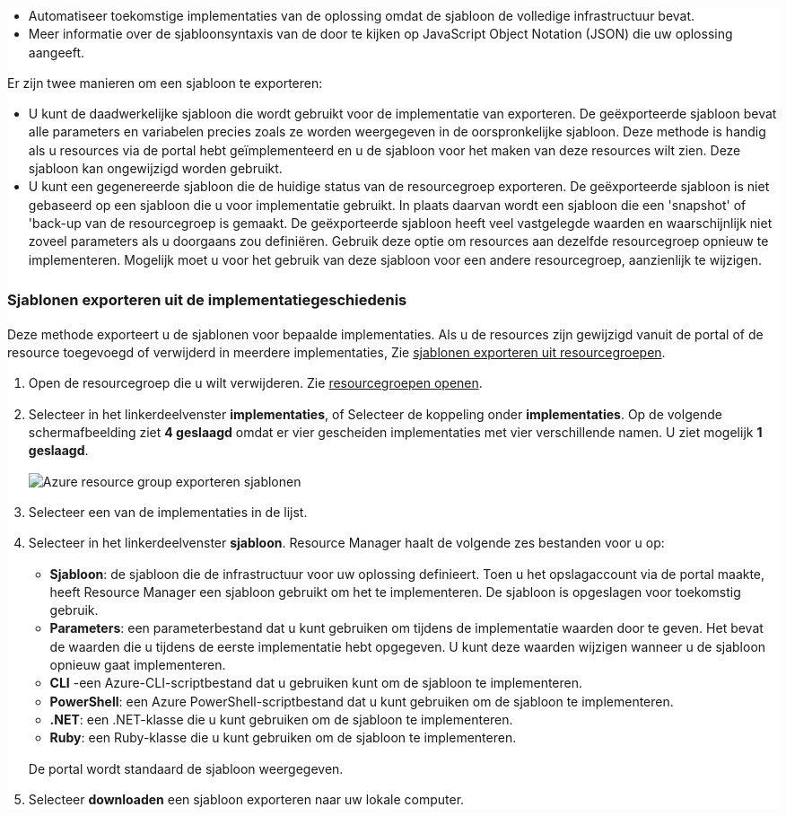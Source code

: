 - Automatiseer toekomstige implementaties van de oplossing omdat de sjabloon de volledige infrastructuur bevat.
- Meer informatie over de sjabloonsyntaxis van de door te kijken op JavaScript Object Notation (JSON) die uw oplossing aangeeft.

Er zijn twee manieren om een sjabloon te exporteren:

- U kunt de daadwerkelijke sjabloon die wordt gebruikt voor de implementatie van exporteren. De geëxporteerde sjabloon bevat alle parameters en variabelen precies zoals ze worden weergegeven in de oorspronkelijke sjabloon. Deze methode is handig als u resources via de portal hebt geïmplementeerd en u de sjabloon voor het maken van deze resources wilt zien. Deze sjabloon kan ongewijzigd worden gebruikt. 
- U kunt een gegenereerde sjabloon die de huidige status van de resourcegroep exporteren. De geëxporteerde sjabloon is niet gebaseerd op een sjabloon die u voor implementatie gebruikt. In plaats daarvan wordt een sjabloon die een 'snapshot' of 'back-up van de resourcegroep is gemaakt. De geëxporteerde sjabloon heeft veel vastgelegde waarden en waarschijnlijk niet zoveel parameters als u doorgaans zou definiëren. Gebruik deze optie om resources aan dezelfde resourcegroep opnieuw te implementeren. Mogelijk moet u voor het gebruik van deze sjabloon voor een andere resourcegroep, aanzienlijk te wijzigen.

### <a name="export-templates-from-deployment-history"></a>Sjablonen exporteren uit de implementatiegeschiedenis

Deze methode exporteert u de sjablonen voor bepaalde implementaties. Als u de resources zijn gewijzigd vanuit de portal of de resource toegevoegd of verwijderd in meerdere implementaties, Zie [sjablonen exporteren uit resourcegroepen](#export-templates-from-resource-groups).

1. Open de resourcegroep die u wilt verwijderen.  Zie [resourcegroepen openen](#open-resource-groups).
2. Selecteer in het linkerdeelvenster **implementaties**, of Selecteer de koppeling onder **implementaties**.  Op de volgende schermafbeelding ziet **4 geslaagd** omdat er vier gescheiden implementaties met vier verschillende namen. U ziet mogelijk **1 geslaagd**.

    ![Azure resource group exporteren sjablonen](./media/manage-resource-groups-portal/manage-resource-groups-export-templates-deployment-history.png)

3. Selecteer een van de implementaties in de lijst.
4. Selecteer in het linkerdeelvenster **sjabloon**. Resource Manager haalt de volgende zes bestanden voor u op:

    - **Sjabloon**: de sjabloon die de infrastructuur voor uw oplossing definieert. Toen u het opslagaccount via de portal maakte, heeft Resource Manager een sjabloon gebruikt om het te implementeren. De sjabloon is opgeslagen voor toekomstig gebruik.
    - **Parameters**: een parameterbestand dat u kunt gebruiken om tijdens de implementatie waarden door te geven. Het bevat de waarden die u tijdens de eerste implementatie hebt opgegeven. U kunt deze waarden wijzigen wanneer u de sjabloon opnieuw gaat implementeren.
    - **CLI** -een Azure-CLI-scriptbestand dat u gebruiken kunt om de sjabloon te implementeren.
    - **PowerShell**: een Azure PowerShell-scriptbestand dat u kunt gebruiken om de sjabloon te implementeren.
    - **.NET**: een .NET-klasse die u kunt gebruiken om de sjabloon te implementeren.
    - **Ruby**: een Ruby-klasse die u kunt gebruiken om de sjabloon te implementeren.

    De portal wordt standaard de sjabloon weergegeven.

5. Selecteer **downloaden** een sjabloon exporteren naar uw lokale computer.
